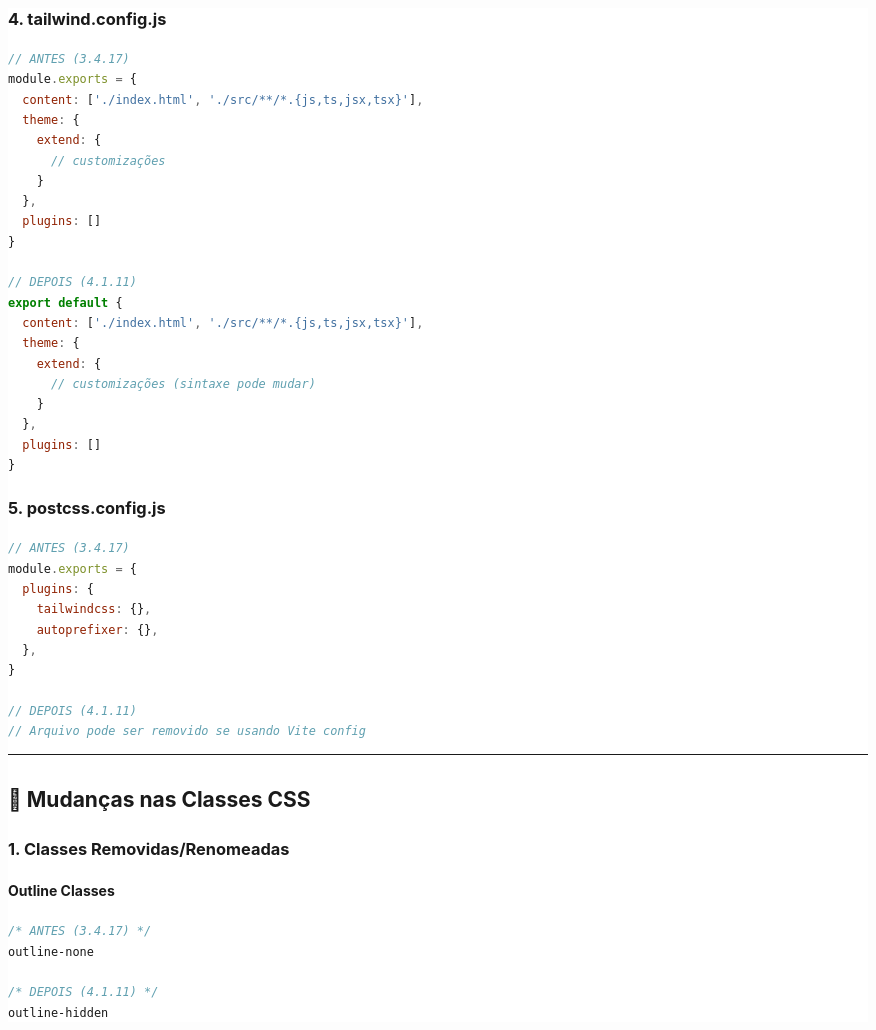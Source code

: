 ### 4. **tailwind.config.js**
```javascript
// ANTES (3.4.17)
module.exports = {
  content: ['./index.html', './src/**/*.{js,ts,jsx,tsx}'],
  theme: {
    extend: {
      // customizações
    }
  },
  plugins: []
}

// DEPOIS (4.1.11)
export default {
  content: ['./index.html', './src/**/*.{js,ts,jsx,tsx}'],
  theme: {
    extend: {
      // customizações (sintaxe pode mudar)
    }
  },
  plugins: []
}
```

### 5. **postcss.config.js**
```javascript
// ANTES (3.4.17)
module.exports = {
  plugins: {
    tailwindcss: {},
    autoprefixer: {},
  },
}

// DEPOIS (4.1.11)
// Arquivo pode ser removido se usando Vite config
```

---

## 🎨 Mudanças nas Classes CSS

### 1. **Classes Removidas/Renomeadas**

#### Outline Classes
```css
/* ANTES (3.4.17) */
outline-none

/* DEPOIS (4.1.11) */
outline-hidden
```
